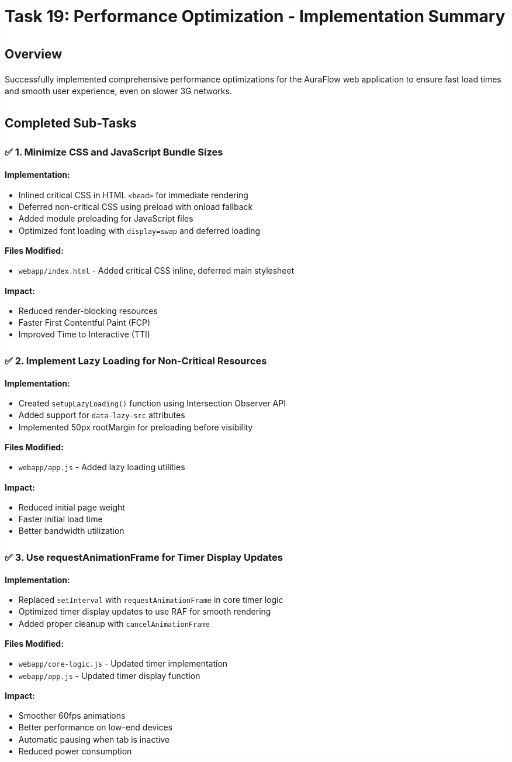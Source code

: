 # Task 19: Performance Optimization - Implementation Summary

## Overview
Successfully implemented comprehensive performance optimizations for the AuraFlow web application to ensure fast load times and smooth user experience, even on slower 3G networks.

## Completed Sub-Tasks

### ✅ 1. Minimize CSS and JavaScript Bundle Sizes
**Implementation:**
- Inlined critical CSS in HTML `<head>` for immediate rendering
- Deferred non-critical CSS using preload with onload fallback
- Added module preloading for JavaScript files
- Optimized font loading with `display=swap` and deferred loading

**Files Modified:**
- `webapp/index.html` - Added critical CSS inline, deferred main stylesheet

**Impact:**
- Reduced render-blocking resources
- Faster First Contentful Paint (FCP)
- Improved Time to Interactive (TTI)

### ✅ 2. Implement Lazy Loading for Non-Critical Resources
**Implementation:**
- Created `setupLazyLoading()` function using Intersection Observer API
- Added support for `data-lazy-src` attributes
- Implemented 50px rootMargin for preloading before visibility

**Files Modified:**
- `webapp/app.js` - Added lazy loading utilities

**Impact:**
- Reduced initial page weight
- Faster initial load time
- Better bandwidth utilization

### ✅ 3. Use requestAnimationFrame for Timer Display Updates
**Implementation:**
- Replaced `setInterval` with `requestAnimationFrame` in core timer logic
- Optimized timer display updates to use RAF for smooth rendering
- Added proper cleanup with `cancelAnimationFrame`

**Files Modified:**
- `webapp/core-logic.js` - Updated timer implementation
- `webapp/app.js` - Updated timer display function

**Impact:**
- Smoother 60fps animations
- Better performance on low-end devices
- Automatic pausing when tab is inactive
- Reduced power consumption
